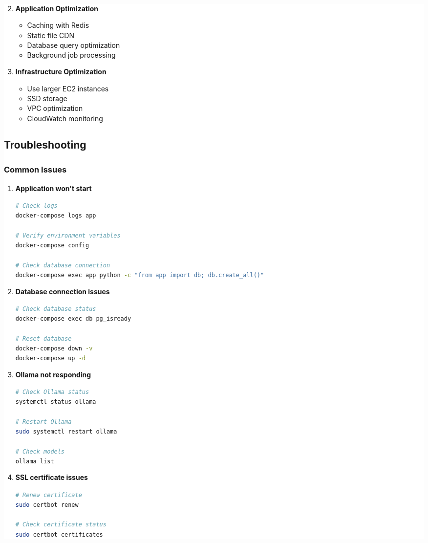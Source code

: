 2. **Application Optimization**
   - Caching with Redis
   - Static file CDN
   - Database query optimization
   - Background job processing

3. **Infrastructure Optimization**
   - Use larger EC2 instances
   - SSD storage
   - VPC optimization
   - CloudWatch monitoring

## Troubleshooting

### Common Issues

1. **Application won't start**
   ```bash
   # Check logs
   docker-compose logs app
   
   # Verify environment variables
   docker-compose config
   
   # Check database connection
   docker-compose exec app python -c "from app import db; db.create_all()"
   ```

2. **Database connection issues**
   ```bash
   # Check database status
   docker-compose exec db pg_isready
   
   # Reset database
   docker-compose down -v
   docker-compose up -d
   ```

3. **Ollama not responding**
   ```bash
   # Check Ollama status
   systemctl status ollama
   
   # Restart Ollama
   sudo systemctl restart ollama
   
   # Check models
   ollama list
   ```

4. **SSL certificate issues**
   ```bash
   # Renew certificate
   sudo certbot renew
   
   # Check certificate status
   sudo certbot certificates
   ```

